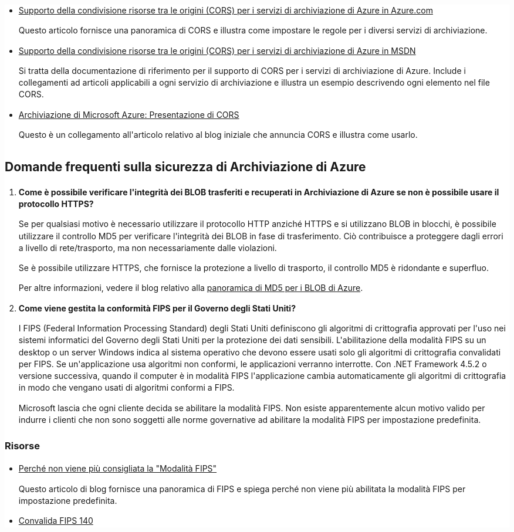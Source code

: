 * [Supporto della condivisione risorse tra le origini (CORS) per i servizi di archiviazione di Azure in Azure.com](../storage-cors-support.md)

  Questo articolo fornisce una panoramica di CORS e illustra come impostare le regole per i diversi servizi di archiviazione.
* [Supporto della condivisione risorse tra le origini (CORS) per i servizi di archiviazione di Azure in MSDN](https://msdn.microsoft.com/library/azure/dn535601.aspx)

  Si tratta della documentazione di riferimento per il supporto di CORS per i servizi di archiviazione di Azure. Include i collegamenti ad articoli applicabili a ogni servizio di archiviazione e illustra un esempio descrivendo ogni elemento nel file CORS.
* [Archiviazione di Microsoft Azure: Presentazione di CORS](https://blogs.msdn.com/b/windowsazurestorage/archive/2014/02/03/windows-azure-storage-introducing-cors.aspx)

  Questo è un collegamento all'articolo relativo al blog iniziale che annuncia CORS e illustra come usarlo.

## <a name="frequently-asked-questions-about-azure-storage-security"></a>Domande frequenti sulla sicurezza di Archiviazione di Azure
1. **Come è possibile verificare l'integrità dei BLOB trasferiti e recuperati in Archiviazione di Azure se non è possibile usare il protocollo HTTPS?**

   Se per qualsiasi motivo è necessario utilizzare il protocollo HTTP anziché HTTPS e si utilizzano BLOB in blocchi, è possibile utilizzare il controllo MD5 per verificare l'integrità dei BLOB in fase di trasferimento. Ciò contribuisce a proteggere dagli errori a livello di rete/trasporto, ma non necessariamente dalle violazioni.

   Se è possibile utilizzare HTTPS, che fornisce la protezione a livello di trasporto, il controllo MD5 è ridondante e superfluo.

   Per altre informazioni, vedere il blog relativo alla [panoramica di MD5 per i BLOB di Azure](https://blogs.msdn.com/b/windowsazurestorage/archive/2011/02/18/windows-azure-blob-md5-overview.aspx).
2. **Come viene gestita la conformità FIPS per il Governo degli Stati Uniti?**

   I FIPS (Federal Information Processing Standard) degli Stati Uniti definiscono gli algoritmi di crittografia approvati per l'uso nei sistemi informatici del Governo degli Stati Uniti per la protezione dei dati sensibili. L'abilitazione della modalità FIPS su un desktop o un server Windows indica al sistema operativo che devono essere usati solo gli algoritmi di crittografia convalidati per FIPS. Se un'applicazione usa algoritmi non conformi, le applicazioni verranno interrotte. Con .NET Framework 4.5.2 o versione successiva, quando il computer è in modalità FIPS l'applicazione cambia automaticamente gli algoritmi di crittografia in modo che vengano usati di algoritmi conformi a FIPS.

   Microsoft lascia che ogni cliente decida se abilitare la modalità FIPS. Non esiste apparentemente alcun motivo valido per indurre i clienti che non sono soggetti alle norme governative ad abilitare la modalità FIPS per impostazione predefinita.

### <a name="resources"></a>Risorse
* [Perché non viene più consigliata la "Modalità FIPS"](https://blogs.technet.microsoft.com/secguide/2014/04/07/why-were-not-recommending-fips-mode-anymore/)

  Questo articolo di blog fornisce una panoramica di FIPS e spiega perché non viene più abilitata la modalità FIPS per impostazione predefinita.
* [Convalida FIPS 140](https://technet.microsoft.com/library/cc750357.aspx)
